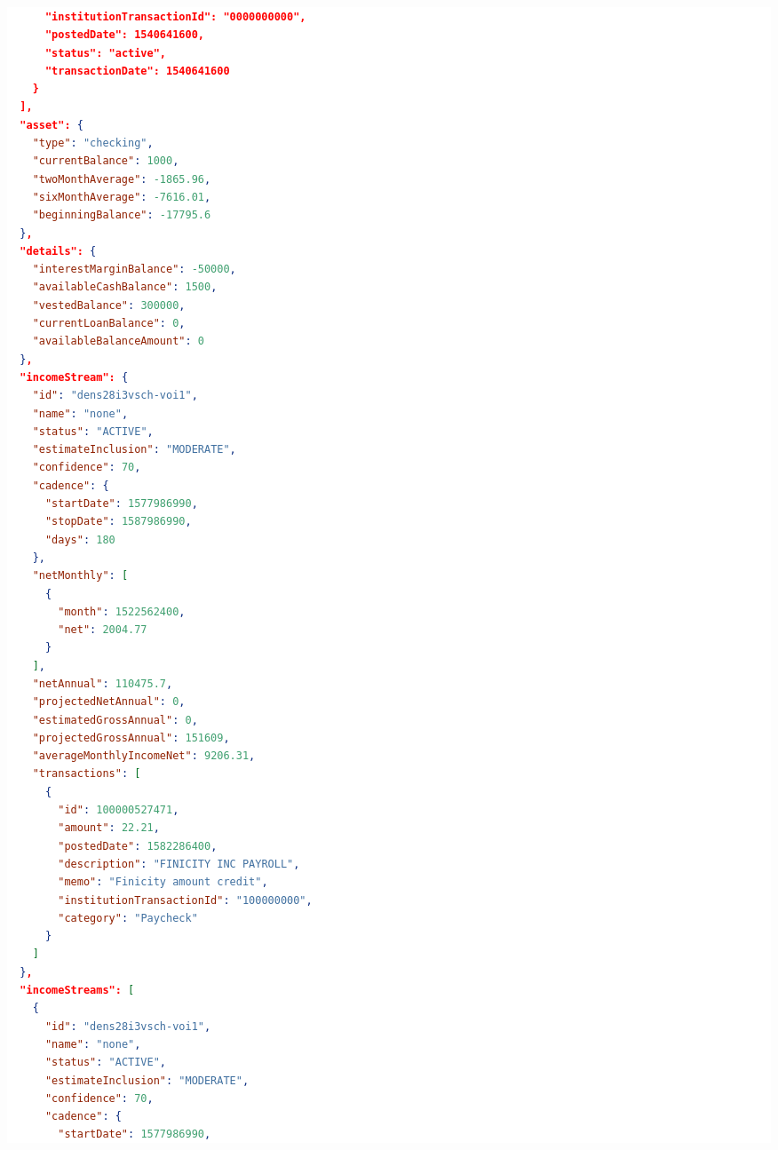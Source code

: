 ```json
      "institutionTransactionId": "0000000000",
      "postedDate": 1540641600,
      "status": "active",
      "transactionDate": 1540641600
    }
  ],
  "asset": {
    "type": "checking",
    "currentBalance": 1000,
    "twoMonthAverage": -1865.96,
    "sixMonthAverage": -7616.01,
    "beginningBalance": -17795.6
  },
  "details": {
    "interestMarginBalance": -50000,
    "availableCashBalance": 1500,
    "vestedBalance": 300000,
    "currentLoanBalance": 0,
    "availableBalanceAmount": 0
  },
  "incomeStream": {
    "id": "dens28i3vsch-voi1",
    "name": "none",
    "status": "ACTIVE",
    "estimateInclusion": "MODERATE",
    "confidence": 70,
    "cadence": {
      "startDate": 1577986990,
      "stopDate": 1587986990,
      "days": 180
    },
    "netMonthly": [
      {
        "month": 1522562400,
        "net": 2004.77
      }
    ],
    "netAnnual": 110475.7,
    "projectedNetAnnual": 0,
    "estimatedGrossAnnual": 0,
    "projectedGrossAnnual": 151609,
    "averageMonthlyIncomeNet": 9206.31,
    "transactions": [
      {
        "id": 100000527471,
        "amount": 22.21,
        "postedDate": 1582286400,
        "description": "FINICITY INC PAYROLL",
        "memo": "Finicity amount credit",
        "institutionTransactionId": "100000000",
        "category": "Paycheck"
      }
    ]
  },
  "incomeStreams": [
    {
      "id": "dens28i3vsch-voi1",
      "name": "none",
      "status": "ACTIVE",
      "estimateInclusion": "MODERATE",
      "confidence": 70,
      "cadence": {
        "startDate": 1577986990,
```
